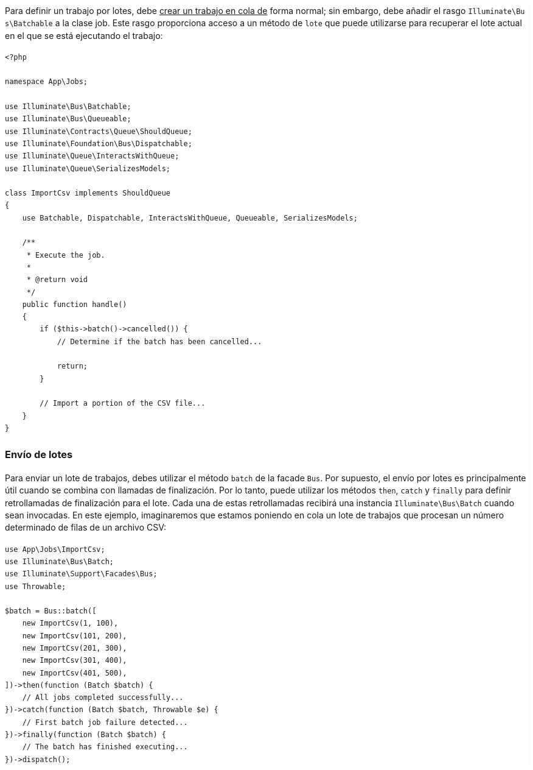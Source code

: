 Para definir un trabajo por lotes, debe [crear un trabajo en cola de](#creating-jobs) forma normal; sin embargo, debe añadir el rasgo `Illuminate\Bus\Batchable` a la clase job. Este rasgo proporciona acceso a un método de `lote` que puede utilizarse para recuperar el lote actual en el que se está ejecutando el trabajo:

    <?php

    namespace App\Jobs;

    use Illuminate\Bus\Batchable;
    use Illuminate\Bus\Queueable;
    use Illuminate\Contracts\Queue\ShouldQueue;
    use Illuminate\Foundation\Bus\Dispatchable;
    use Illuminate\Queue\InteractsWithQueue;
    use Illuminate\Queue\SerializesModels;

    class ImportCsv implements ShouldQueue
    {
        use Batchable, Dispatchable, InteractsWithQueue, Queueable, SerializesModels;

        /**
         * Execute the job.
         *
         * @return void
         */
        public function handle()
        {
            if ($this->batch()->cancelled()) {
                // Determine if the batch has been cancelled...

                return;
            }

            // Import a portion of the CSV file...
        }
    }

[]()

### Envío de lotes

Para enviar un lote de trabajos, debes utilizar el método `batch` de la facade `Bus`. Por supuesto, el envío por lotes es principalmente útil cuando se combina con llamadas de finalización. Por lo tanto, puede utilizar los métodos `then`, `catch` y `finally` para definir retrollamadas de finalización para el lote. Cada una de estas retrollamadas recibirá una instancia `Illuminate\Bus\Batch` cuando sean invocadas. En este ejemplo, imaginaremos que estamos poniendo en cola un lote de trabajos que procesan un número determinado de filas de un archivo CSV:

    use App\Jobs\ImportCsv;
    use Illuminate\Bus\Batch;
    use Illuminate\Support\Facades\Bus;
    use Throwable;

    $batch = Bus::batch([
        new ImportCsv(1, 100),
        new ImportCsv(101, 200),
        new ImportCsv(201, 300),
        new ImportCsv(301, 400),
        new ImportCsv(401, 500),
    ])->then(function (Batch $batch) {
        // All jobs completed successfully...
    })->catch(function (Batch $batch, Throwable $e) {
        // First batch job failure detected...
    })->finally(function (Batch $batch) {
        // The batch has finished executing...
    })->dispatch();
